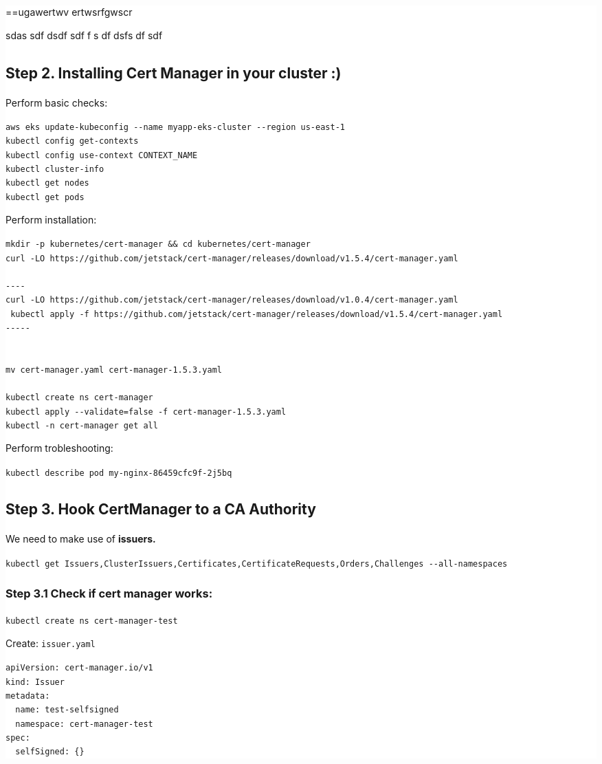 ==ugawertwv ertwsrfgwscr

sdas sdf 
dsdf
sdf
f
s
df
dsfs
df
sdf
## Step 2. Installing Cert Manager in your cluster :)
Perform basic checks:
```
aws eks update-kubeconfig --name myapp-eks-cluster --region us-east-1
kubectl config get-contexts
kubectl config use-context CONTEXT_NAME
kubectl cluster-info
kubectl get nodes
kubectl get pods 
```
Perform installation:
```
mkdir -p kubernetes/cert-manager && cd kubernetes/cert-manager
curl -LO https://github.com/jetstack/cert-manager/releases/download/v1.5.4/cert-manager.yaml

----
curl -LO https://github.com/jetstack/cert-manager/releases/download/v1.0.4/cert-manager.yaml
 kubectl apply -f https://github.com/jetstack/cert-manager/releases/download/v1.5.4/cert-manager.yaml
-----


mv cert-manager.yaml cert-manager-1.5.3.yaml

kubectl create ns cert-manager
kubectl apply --validate=false -f cert-manager-1.5.3.yaml
kubectl -n cert-manager get all
```
Perform trobleshooting:
```
kubectl describe pod my-nginx-86459cfc9f-2j5bq
```
## Step 3. Hook CertManager to a CA Authority
We need to make use of **issuers.**
```
kubectl get Issuers,ClusterIssuers,Certificates,CertificateRequests,Orders,Challenges --all-namespaces
```
### Step 3.1 Check if cert manager works:
```
kubectl create ns cert-manager-test
```
Create: `issuer.yaml`
```
apiVersion: cert-manager.io/v1
kind: Issuer
metadata:
  name: test-selfsigned
  namespace: cert-manager-test
spec:
  selfSigned: {}
```